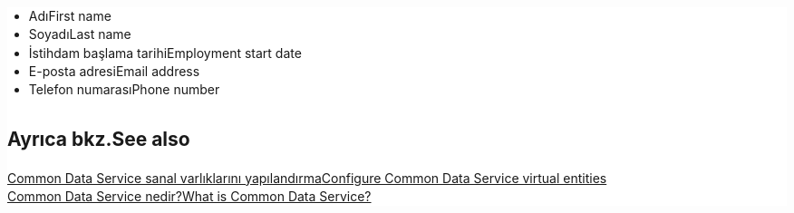 - <span data-ttu-id="e97a6-191">Adı</span><span class="sxs-lookup"><span data-stu-id="e97a6-191">First name</span></span>
- <span data-ttu-id="e97a6-192">Soyadı</span><span class="sxs-lookup"><span data-stu-id="e97a6-192">Last name</span></span>
- <span data-ttu-id="e97a6-193">İstihdam başlama tarihi</span><span class="sxs-lookup"><span data-stu-id="e97a6-193">Employment start date</span></span>
- <span data-ttu-id="e97a6-194">E-posta adresi</span><span class="sxs-lookup"><span data-stu-id="e97a6-194">Email address</span></span>
- <span data-ttu-id="e97a6-195">Telefon numarası</span><span class="sxs-lookup"><span data-stu-id="e97a6-195">Phone number</span></span>

## <a name="see-also"></a><span data-ttu-id="e97a6-196">Ayrıca bkz.</span><span class="sxs-lookup"><span data-stu-id="e97a6-196">See also</span></span>

[<span data-ttu-id="e97a6-197">Common Data Service sanal varlıklarını yapılandırma</span><span class="sxs-lookup"><span data-stu-id="e97a6-197">Configure Common Data Service virtual entities</span></span>](./hr-admin-integration-common-data-service-virtual-entities.md)<br>
[<span data-ttu-id="e97a6-198">Common Data Service nedir?</span><span class="sxs-lookup"><span data-stu-id="e97a6-198">What is Common Data Service?</span></span>](https://docs.microsoft.com/powerapps/maker/common-data-service/data-platform-intro)
